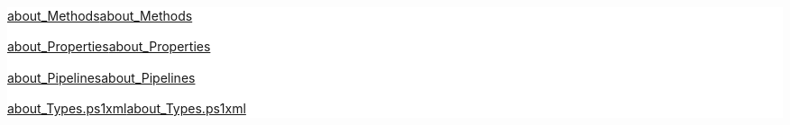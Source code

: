 [<span data-ttu-id="d74fc-166">about_Methods</span><span class="sxs-lookup"><span data-stu-id="d74fc-166">about_Methods</span></span>](about_Methods.md)

[<span data-ttu-id="d74fc-167">about_Properties</span><span class="sxs-lookup"><span data-stu-id="d74fc-167">about_Properties</span></span>](about_Properties.md)

[<span data-ttu-id="d74fc-168">about_Pipelines</span><span class="sxs-lookup"><span data-stu-id="d74fc-168">about_Pipelines</span></span>](about_Pipelines.md)

[<span data-ttu-id="d74fc-169">about_Types.ps1xml</span><span class="sxs-lookup"><span data-stu-id="d74fc-169">about_Types.ps1xml</span></span>](about_Types.ps1xml.md)
